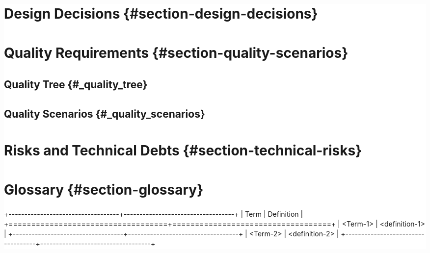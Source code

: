 Design Decisions {#section-design-decisions}
================

Quality Requirements {#section-quality-scenarios}
====================

Quality Tree {#_quality_tree}
------------

Quality Scenarios {#_quality_scenarios}
-----------------

Risks and Technical Debts {#section-technical-risks}
=========================

Glossary {#section-glossary}
========

+-----------------------------------+-----------------------------------+
| Term                              | Definition                        |
+===================================+===================================+
| \<Term-1\>                        | \<definition-1\>                  |
+-----------------------------------+-----------------------------------+
| \<Term-2\>                        | \<definition-2\>                  |
+-----------------------------------+-----------------------------------+
